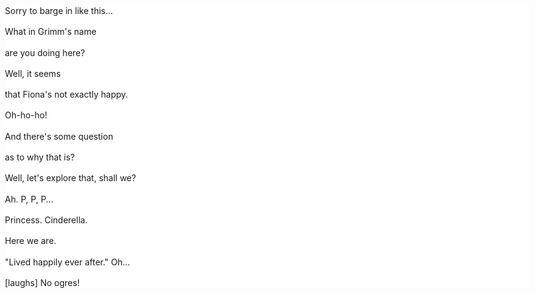 

   

                   

Sorry to barge in like this...



   

                   

What in Grimm's name

are you doing here?



   

                   

Well, it seems

that Fiona's not exactly happy.



   

                   

Oh-ho-ho!



   

                   

And there's some question

as to why that is?



   

                   

Well, let's explore that, shall we?



   

                   

Ah. P, P, P...

Princess. Cinderella.



   

                   

Here we are.

"Lived happily ever after." Oh...



   

                   

[laughs] No ogres!
